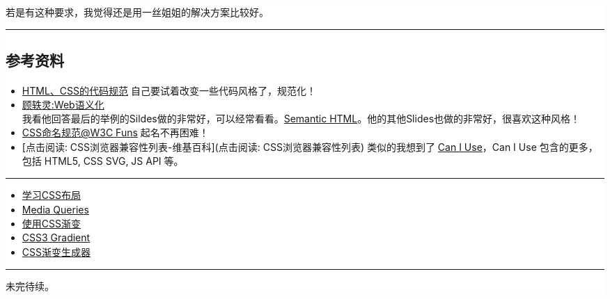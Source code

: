若是有这种要求，我觉得还是用一丝姐姐的解决方案比较好。

---

## 参考资料

* [HTML、CSS的代码规范](https://github.com/ecomfe/spec) 自己要试着改变一些代码风格了，规范化！  
* [顾轶灵:Web语义化](http://www.zhihu.com/question/20455165)   
我看他回答最后的举例的Sildes做的非常好，可以经常看看。[Semantic HTML](http://justineo.github.io/slideshows/semantic-html/)。他的其他Slides也做的非常好，很喜欢这种风格！
* [CSS命名规范@W3C Funs](http://www.w3cfuns.com/blog-5445898-5398950.html) 起名不再困难！
* [点击阅读: CSS浏览器兼容性列表-维基百科](点击阅读: CSS浏览器兼容性列表) 类似的我想到了 [Can I Use](http://caniuse.com/)，Can I Use 包含的更多，包括 HTML5, CSS SVG, JS API 等。

---

* [学习CSS布局](http://zh.learnlayout.com/)
* [Media Queries](http://mediaqueri.es/)
* [使用CSS渐变](https://developer.mozilla.org/zh-CN/docs/Web/Guide/CSS/Using_CSS_gradients)
* [CSS3 Gradient](http://www.w3cplus.com/content/css3-gradient)
* [CSS渐变生成器](http://www.colorzilla.com/gradient-editor/)

---

未完待续。   